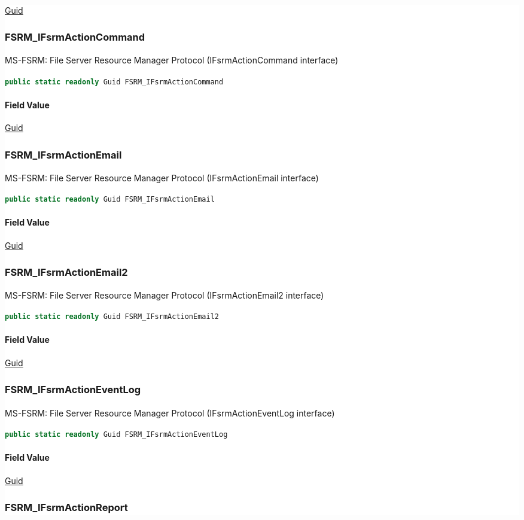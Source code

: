  [Guid](https://learn.microsoft.com/dotnet/api/system.guid)

### <a id="DSInternals_Win32_RpcFilters_WellKnownProtocolTranslator_FSRM_IFsrmActionCommand"></a> FSRM\_IFsrmActionCommand

MS-FSRM: File Server Resource Manager Protocol (IFsrmActionCommand interface)

```csharp
public static readonly Guid FSRM_IFsrmActionCommand
```

#### Field Value

 [Guid](https://learn.microsoft.com/dotnet/api/system.guid)

### <a id="DSInternals_Win32_RpcFilters_WellKnownProtocolTranslator_FSRM_IFsrmActionEmail"></a> FSRM\_IFsrmActionEmail

MS-FSRM: File Server Resource Manager Protocol (IFsrmActionEmail interface)

```csharp
public static readonly Guid FSRM_IFsrmActionEmail
```

#### Field Value

 [Guid](https://learn.microsoft.com/dotnet/api/system.guid)

### <a id="DSInternals_Win32_RpcFilters_WellKnownProtocolTranslator_FSRM_IFsrmActionEmail2"></a> FSRM\_IFsrmActionEmail2

MS-FSRM: File Server Resource Manager Protocol (IFsrmActionEmail2 interface)

```csharp
public static readonly Guid FSRM_IFsrmActionEmail2
```

#### Field Value

 [Guid](https://learn.microsoft.com/dotnet/api/system.guid)

### <a id="DSInternals_Win32_RpcFilters_WellKnownProtocolTranslator_FSRM_IFsrmActionEventLog"></a> FSRM\_IFsrmActionEventLog

MS-FSRM: File Server Resource Manager Protocol (IFsrmActionEventLog interface)

```csharp
public static readonly Guid FSRM_IFsrmActionEventLog
```

#### Field Value

 [Guid](https://learn.microsoft.com/dotnet/api/system.guid)

### <a id="DSInternals_Win32_RpcFilters_WellKnownProtocolTranslator_FSRM_IFsrmActionReport"></a> FSRM\_IFsrmActionReport
